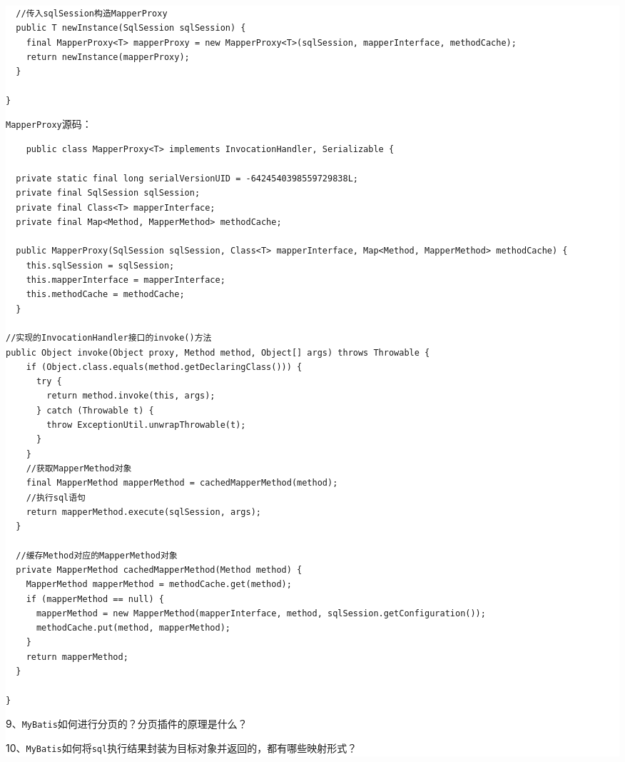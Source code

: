       //传入sqlSession构造MapperProxy
      public T newInstance(SqlSession sqlSession) {
        final MapperProxy<T> mapperProxy = new MapperProxy<T>(sqlSession, mapperInterface, methodCache);
        return newInstance(mapperProxy);
      }
    
    }
    
`MapperProxy`源码：
    
        public class MapperProxy<T> implements InvocationHandler, Serializable {
    
      private static final long serialVersionUID = -6424540398559729838L;
      private final SqlSession sqlSession;
      private final Class<T> mapperInterface;
      private final Map<Method, MapperMethod> methodCache;
    
      public MapperProxy(SqlSession sqlSession, Class<T> mapperInterface, Map<Method, MapperMethod> methodCache) {
        this.sqlSession = sqlSession;
        this.mapperInterface = mapperInterface;
        this.methodCache = methodCache;
      }
    
    //实现的InvocationHandler接口的invoke()方法
    public Object invoke(Object proxy, Method method, Object[] args) throws Throwable {
        if (Object.class.equals(method.getDeclaringClass())) {
          try {
            return method.invoke(this, args);
          } catch (Throwable t) {
            throw ExceptionUtil.unwrapThrowable(t);
          }
        }
        //获取MapperMethod对象
        final MapperMethod mapperMethod = cachedMapperMethod(method);
        //执行sql语句
        return mapperMethod.execute(sqlSession, args);
      }
      
      //缓存Method对应的MapperMethod对象
      private MapperMethod cachedMapperMethod(Method method) {
        MapperMethod mapperMethod = methodCache.get(method);
        if (mapperMethod == null) {
          mapperMethod = new MapperMethod(mapperInterface, method, sqlSession.getConfiguration());
          methodCache.put(method, mapperMethod);
        }
        return mapperMethod;
      }
    
    }


9、`MyBatis`如何进行分页的？分页插件的原理是什么？


10、`MyBatis`如何将`sql`执行结果封装为目标对象并返回的，都有哪些映射形式？
